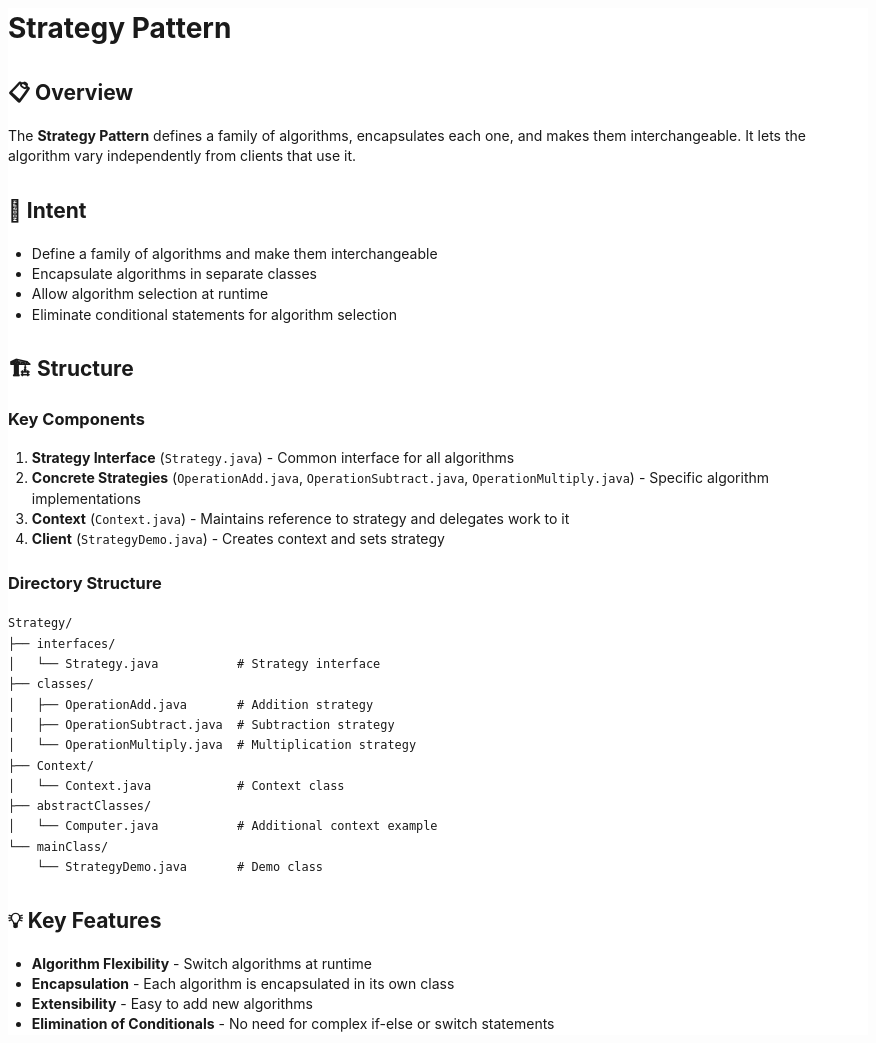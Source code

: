 # Strategy Pattern

## 📋 Overview

The **Strategy Pattern** defines a family of algorithms, encapsulates each one, and makes them interchangeable. It lets the algorithm vary independently from clients that use it.

## 🎯 Intent

- Define a family of algorithms and make them interchangeable
- Encapsulate algorithms in separate classes
- Allow algorithm selection at runtime
- Eliminate conditional statements for algorithm selection

## 🏗️ Structure

### Key Components

1. **Strategy Interface** (`Strategy.java`) - Common interface for all algorithms
2. **Concrete Strategies** (`OperationAdd.java`, `OperationSubtract.java`, `OperationMultiply.java`) - Specific algorithm implementations
3. **Context** (`Context.java`) - Maintains reference to strategy and delegates work to it
4. **Client** (`StrategyDemo.java`) - Creates context and sets strategy

### Directory Structure

```
Strategy/
├── interfaces/
│   └── Strategy.java           # Strategy interface
├── classes/
│   ├── OperationAdd.java       # Addition strategy
│   ├── OperationSubtract.java  # Subtraction strategy
│   └── OperationMultiply.java  # Multiplication strategy
├── Context/
│   └── Context.java            # Context class
├── abstractClasses/
│   └── Computer.java           # Additional context example
└── mainClass/
    └── StrategyDemo.java       # Demo class
```

## 💡 Key Features

- **Algorithm Flexibility** - Switch algorithms at runtime
- **Encapsulation** - Each algorithm is encapsulated in its own class
- **Extensibility** - Easy to add new algorithms
- **Elimination of Conditionals** - No need for complex if-else or switch statements
